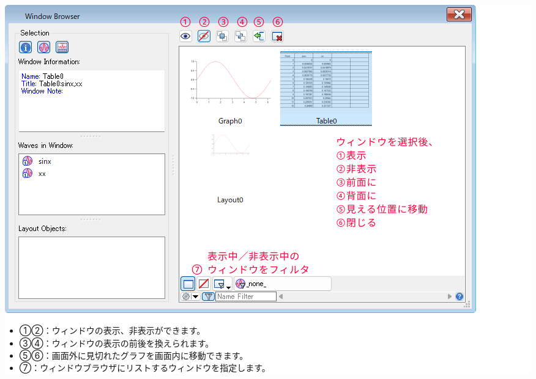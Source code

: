 ![ウィンドウブラウザ](WindowBrowser_menu.png "max-width=900px Window Browser")

- ①②：ウィンドウの表示、非表示ができます。
- ③④：ウィンドウの表示の前後を換えられます。
- ⑤⑥：画面外に見切れたグラフを画面内に移動できます。
- ⑦：ウィンドウブラウザにリストするウィンドウを指定します。

